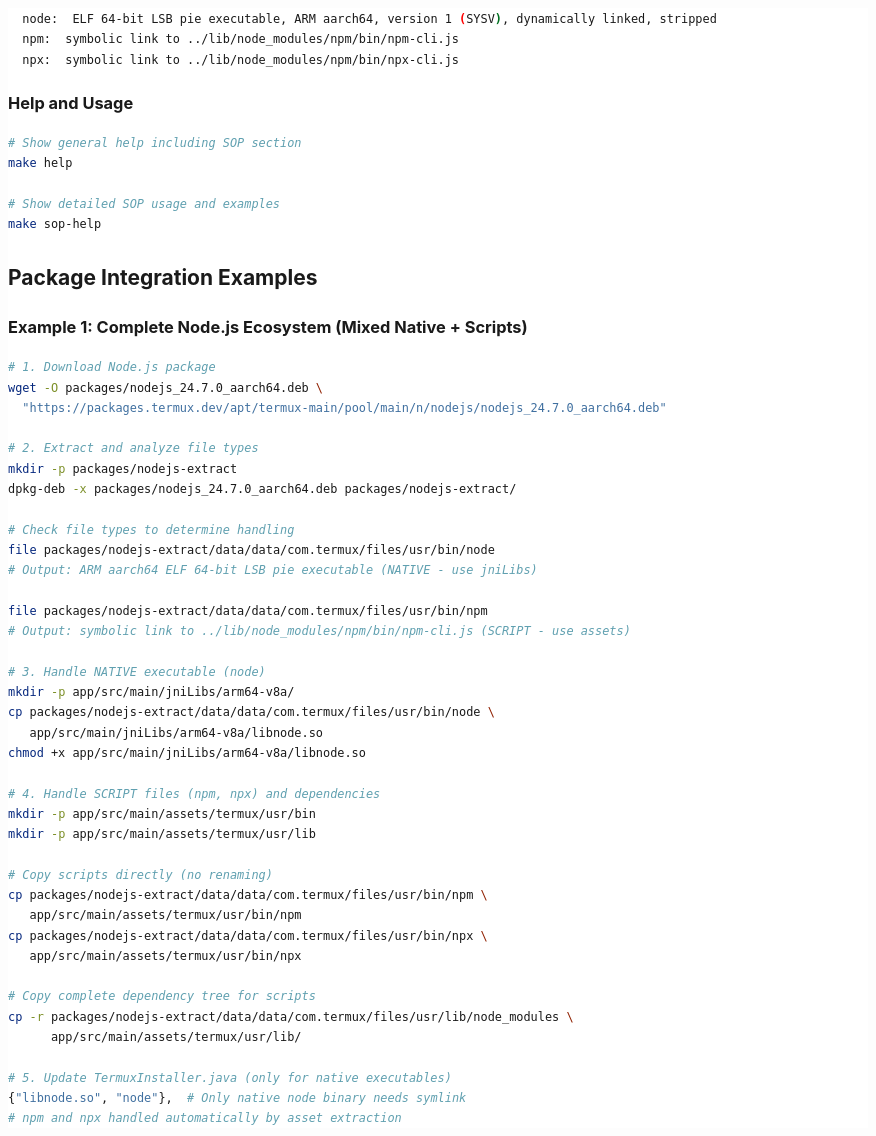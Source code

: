 ```bash
  node:  ELF 64-bit LSB pie executable, ARM aarch64, version 1 (SYSV), dynamically linked, stripped
  npm:  symbolic link to ../lib/node_modules/npm/bin/npm-cli.js
  npx:  symbolic link to ../lib/node_modules/npm/bin/npx-cli.js
```

### Help and Usage
```bash
# Show general help including SOP section
make help

# Show detailed SOP usage and examples
make sop-help
```

## Package Integration Examples

### Example 1: Complete Node.js Ecosystem (Mixed Native + Scripts)

```bash
# 1. Download Node.js package
wget -O packages/nodejs_24.7.0_aarch64.deb \
  "https://packages.termux.dev/apt/termux-main/pool/main/n/nodejs/nodejs_24.7.0_aarch64.deb"

# 2. Extract and analyze file types
mkdir -p packages/nodejs-extract
dpkg-deb -x packages/nodejs_24.7.0_aarch64.deb packages/nodejs-extract/

# Check file types to determine handling
file packages/nodejs-extract/data/data/com.termux/files/usr/bin/node
# Output: ARM aarch64 ELF 64-bit LSB pie executable (NATIVE - use jniLibs)

file packages/nodejs-extract/data/data/com.termux/files/usr/bin/npm
# Output: symbolic link to ../lib/node_modules/npm/bin/npm-cli.js (SCRIPT - use assets)

# 3. Handle NATIVE executable (node)
mkdir -p app/src/main/jniLibs/arm64-v8a/
cp packages/nodejs-extract/data/data/com.termux/files/usr/bin/node \
   app/src/main/jniLibs/arm64-v8a/libnode.so
chmod +x app/src/main/jniLibs/arm64-v8a/libnode.so

# 4. Handle SCRIPT files (npm, npx) and dependencies
mkdir -p app/src/main/assets/termux/usr/bin
mkdir -p app/src/main/assets/termux/usr/lib

# Copy scripts directly (no renaming)
cp packages/nodejs-extract/data/data/com.termux/files/usr/bin/npm \
   app/src/main/assets/termux/usr/bin/npm
cp packages/nodejs-extract/data/data/com.termux/files/usr/bin/npx \
   app/src/main/assets/termux/usr/bin/npx

# Copy complete dependency tree for scripts
cp -r packages/nodejs-extract/data/data/com.termux/files/usr/lib/node_modules \
      app/src/main/assets/termux/usr/lib/

# 5. Update TermuxInstaller.java (only for native executables)
{"libnode.so", "node"},  # Only native node binary needs symlink
# npm and npx handled automatically by asset extraction
```
